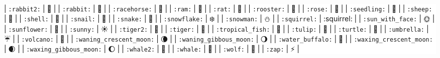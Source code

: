 |           `:rabbit2:`            |           :rabbit2:            |
|            `:rabbit:`            |            :rabbit:            |
|          `:racehorse:`           |          :racehorse:           |
|             `:ram:`              |             :ram:              |
|             `:rat:`              |             :rat:              |
|           `:rooster:`            |           :rooster:            |
|             `:rose:`             |             :rose:             |
|           `:seedling:`           |           :seedling:           |
|            `:sheep:`             |            :sheep:             |
|            `:shell:`             |            :shell:             |
|            `:snail:`             |            :snail:             |
|            `:snake:`             |            :snake:             |
|          `:snowflake:`           |          :snowflake:           |
|           `:snowman:`            |           :snowman:            |
|           `:squirrel:`           |           :squirrel:           |
|        `:sun_with_face:`         |        :sun_with_face:         |
|          `:sunflower:`           |          :sunflower:           |
|            `:sunny:`             |            :sunny:             |
|            `:tiger2:`            |            :tiger2:            |
|            `:tiger:`             |            :tiger:             |
|        `:tropical_fish:`         |        :tropical_fish:         |
|            `:tulip:`             |            :tulip:             |
|            `:turtle:`            |            :turtle:            |
|           `:umbrella:`           |           :umbrella:           |
|           `:volcano:`            |           :volcano:            |
|     `:waning_crescent_moon:`     |     :waning_crescent_moon:     |
|     `:waning_gibbous_moon:`      |     :waning_gibbous_moon:      |
|        `:water_buffalo:`         |        :water_buffalo:         |
|     `:waxing_crescent_moon:`     |     :waxing_crescent_moon:     |
|     `:waxing_gibbous_moon:`      |     :waxing_gibbous_moon:      |
|            `:whale2:`            |            :whale2:            |
|            `:whale:`             |            :whale:             |
|             `:wolf:`             |             :wolf:             |
|             `:zap:`              |             :zap:              |
